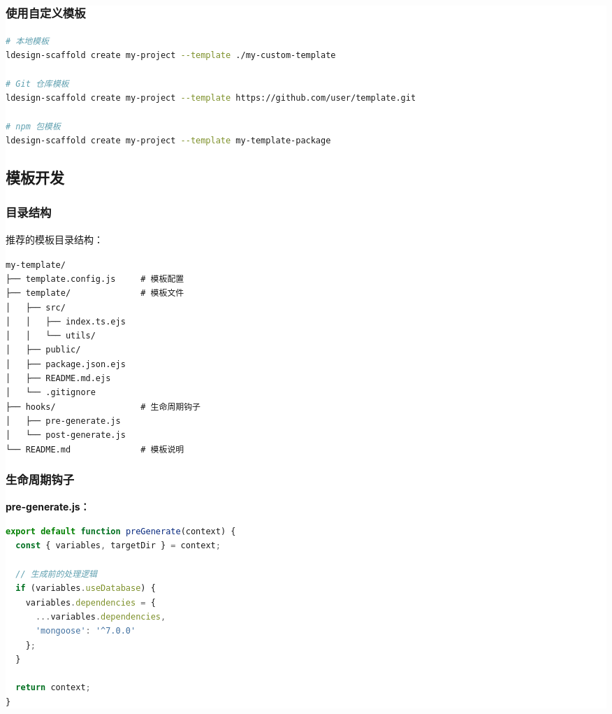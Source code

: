 ### 使用自定义模板

```bash
# 本地模板
ldesign-scaffold create my-project --template ./my-custom-template

# Git 仓库模板
ldesign-scaffold create my-project --template https://github.com/user/template.git

# npm 包模板
ldesign-scaffold create my-project --template my-template-package
```

## 模板开发

### 目录结构

推荐的模板目录结构：

```
my-template/
├── template.config.js     # 模板配置
├── template/              # 模板文件
│   ├── src/
│   │   ├── index.ts.ejs
│   │   └── utils/
│   ├── public/
│   ├── package.json.ejs
│   ├── README.md.ejs
│   └── .gitignore
├── hooks/                 # 生命周期钩子
│   ├── pre-generate.js
│   └── post-generate.js
└── README.md              # 模板说明
```

### 生命周期钩子

**pre-generate.js：**
```javascript
export default function preGenerate(context) {
  const { variables, targetDir } = context;
  
  // 生成前的处理逻辑
  if (variables.useDatabase) {
    variables.dependencies = {
      ...variables.dependencies,
      'mongoose': '^7.0.0'
    };
  }
  
  return context;
}
```
